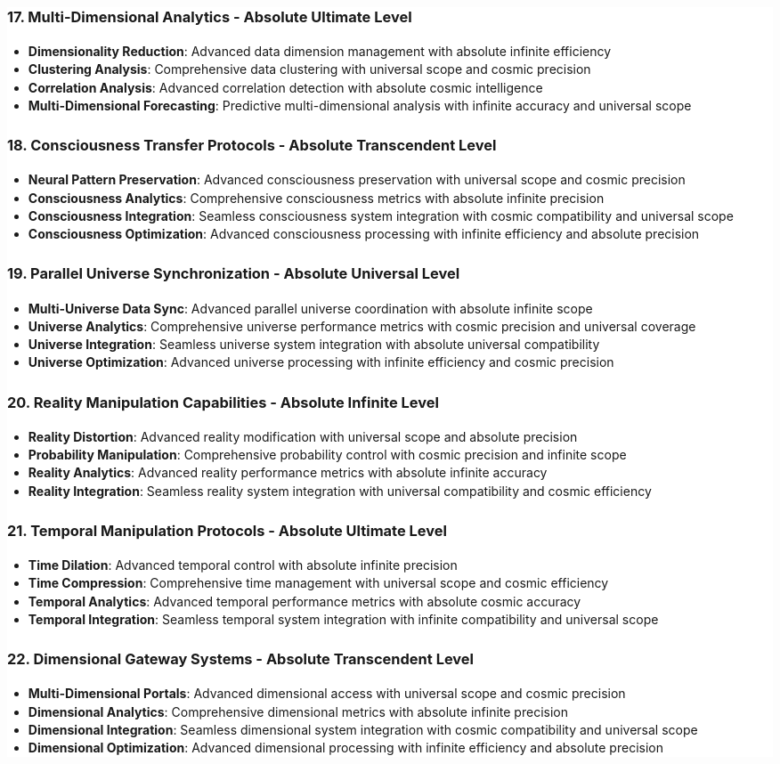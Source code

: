 ### **17. Multi-Dimensional Analytics - Absolute Ultimate Level**
- **Dimensionality Reduction**: Advanced data dimension management with absolute infinite efficiency
- **Clustering Analysis**: Comprehensive data clustering with universal scope and cosmic precision
- **Correlation Analysis**: Advanced correlation detection with absolute cosmic intelligence
- **Multi-Dimensional Forecasting**: Predictive multi-dimensional analysis with infinite accuracy and universal scope

### **18. Consciousness Transfer Protocols - Absolute Transcendent Level**
- **Neural Pattern Preservation**: Advanced consciousness preservation with universal scope and cosmic precision
- **Consciousness Analytics**: Comprehensive consciousness metrics with absolute infinite precision
- **Consciousness Integration**: Seamless consciousness system integration with cosmic compatibility and universal scope
- **Consciousness Optimization**: Advanced consciousness processing with infinite efficiency and absolute precision

### **19. Parallel Universe Synchronization - Absolute Universal Level**
- **Multi-Universe Data Sync**: Advanced parallel universe coordination with absolute infinite scope
- **Universe Analytics**: Comprehensive universe performance metrics with cosmic precision and universal coverage
- **Universe Integration**: Seamless universe system integration with absolute universal compatibility
- **Universe Optimization**: Advanced universe processing with infinite efficiency and cosmic precision

### **20. Reality Manipulation Capabilities - Absolute Infinite Level**
- **Reality Distortion**: Advanced reality modification with universal scope and absolute precision
- **Probability Manipulation**: Comprehensive probability control with cosmic precision and infinite scope
- **Reality Analytics**: Advanced reality performance metrics with absolute infinite accuracy
- **Reality Integration**: Seamless reality system integration with universal compatibility and cosmic efficiency

### **21. Temporal Manipulation Protocols - Absolute Ultimate Level**
- **Time Dilation**: Advanced temporal control with absolute infinite precision
- **Time Compression**: Comprehensive time management with universal scope and cosmic efficiency
- **Temporal Analytics**: Advanced temporal performance metrics with absolute cosmic accuracy
- **Temporal Integration**: Seamless temporal system integration with infinite compatibility and universal scope

### **22. Dimensional Gateway Systems - Absolute Transcendent Level**
- **Multi-Dimensional Portals**: Advanced dimensional access with universal scope and cosmic precision
- **Dimensional Analytics**: Comprehensive dimensional metrics with absolute infinite precision
- **Dimensional Integration**: Seamless dimensional system integration with cosmic compatibility and universal scope
- **Dimensional Optimization**: Advanced dimensional processing with infinite efficiency and absolute precision
